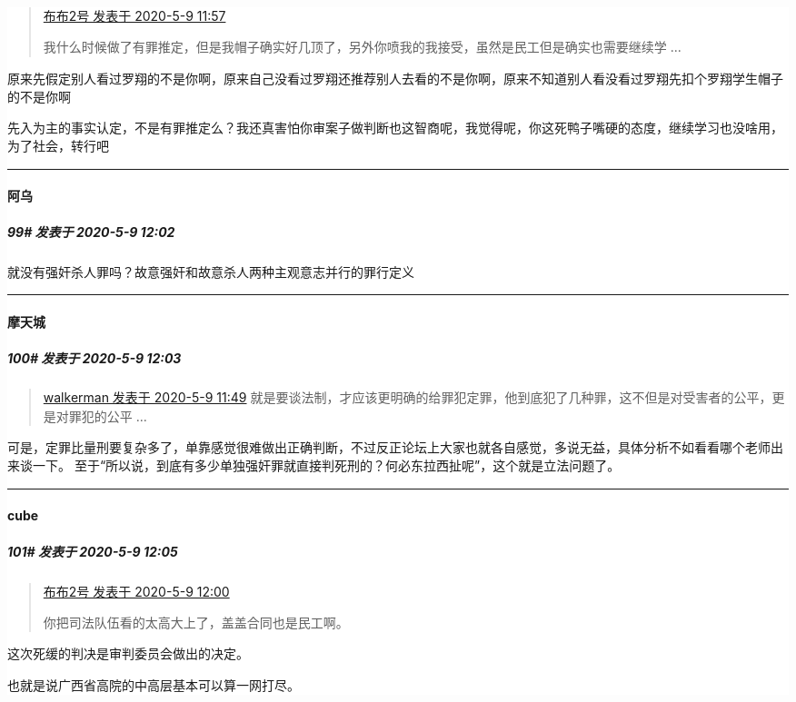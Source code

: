 

<blockquote><a href="httphttps://bbs.saraba1st.com/2b/forum.php?mod=redirect&amp;goto=findpost&amp;pid=47354792&amp;ptid=1933592" target="_blank">布布2号 发表于 2020-5-9 11:57</a>

我什么时候做了有罪推定，但是我帽子确实好几顶了，另外你喷我的我接受，虽然是民工但是确实也需要继续学 ...</blockquote>
原来先假定别人看过罗翔的不是你啊，原来自己没看过罗翔还推荐别人去看的不是你啊，原来不知道别人看没看过罗翔先扣个罗翔学生帽子的不是你啊


先入为主的事实认定，不是有罪推定么？我还真害怕你审案子做判断也这智商呢，我觉得呢，你这死鸭子嘴硬的态度，继续学习也没啥用，为了社会，转行吧







*****

####  阿乌  
##### 99#       发表于 2020-5-9 12:02




就没有强奸杀人罪吗？故意强奸和故意杀人两种主观意志并行的罪行定义







*****

####  摩天城  
##### 100#       发表于 2020-5-9 12:03



<blockquote><a href="httphttps://bbs.saraba1st.com/2b/forum.php?mod=redirect&amp;goto=findpost&amp;pid=47354691&amp;ptid=1933592" target="_blank">walkerman 发表于 2020-5-9 11:49</a>
就是要谈法制，才应该更明确的给罪犯定罪，他到底犯了几种罪，这不但是对受害者的公平，更是对罪犯的公平 ...</blockquote>
可是，定罪比量刑要复杂多了，单靠感觉很难做出正确判断，不过反正论坛上大家也就各自感觉，多说无益，具体分析不如看看哪个老师出来谈一下。
至于“所以说，到底有多少单独强奸罪就直接判死刑的？何必东拉西扯呢”，这个就是立法问题了。







*****

####  cube  
##### 101#       发表于 2020-5-9 12:05



<blockquote><a href="httphttps://bbs.saraba1st.com/2b/forum.php?mod=redirect&amp;goto=findpost&amp;pid=47354831&amp;ptid=1933592" target="_blank">布布2号 发表于 2020-5-9 12:00</a>

你把司法队伍看的太高大上了，盖盖合同也是民工啊。</blockquote>
这次死缓的判决是审判委员会做出的决定。


也就是说广西省高院的中高层基本可以算一网打尽。
